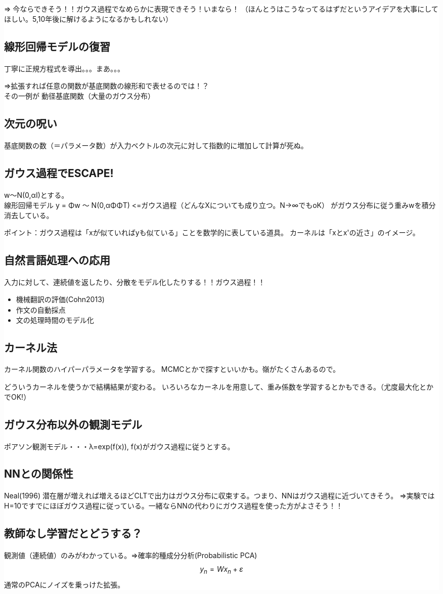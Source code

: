 => 今ならできそう！！ガウス過程でなめらかに表現できそう！いまなら！
（ほんとうはこうなってるはずだというアイデアを大事にしてほしい。5,10年後に解けるようになるかもしれない）

## 線形回帰モデルの復習
丁寧に正規方程式を導出。。。まあ。。。

=>拡張すれば任意の関数が基底関数の線形和で表せるのでは！？  
その一例が
動径基底関数（大量のガウス分布）

## 次元の呪い
基底関数の数（＝パラメータ数）が入力ベクトルの次元に対して指数的に増加して計算が死ぬ。

## ガウス過程でESCAPE!
w〜N(0,αI)とする。  
線形回帰モデル y = Φw 〜 N(0,αΦΦT) <=ガウス過程（どんなXについても成り立つ。N->∞でもoK）
がガウス分布に従う重みwを積分消去している。

ポイント：ガウス過程は「xが似ていればyも似ている」ことを数学的に表している道具。
カーネルは「xとx'の近さ」のイメージ。

## 自然言語処理への応用
入力に対して、連続値を返したり、分散をモデル化したりする！！ガウス過程！！

* 機械翻訳の評価(Cohn2013)
* 作文の自動採点
* 文の処理時間のモデル化

## カーネル法
カーネル関数のハイパーパラメータを学習する。
MCMCとかで探すといいかも。嶺がたくさんあるので。

どういうカーネルを使うかで結構結果が変わる。
いろいろなカーネルを用意して、重み係数を学習するとかもできる。（尤度最大化とかでOK!）

## ガウス分布以外の観測モデル
ポアソン観測モデル・・・λ=exp(f(x)), f(x)がガウス過程に従うとする。  

## NNとの関係性
Neal(1996)
潜在層が増えれば増えるほどCLTで出力はガウス分布に収束する。つまり、NNはガウス過程に近づいてきそう。
=>実験ではH=10ですでにほぼガウス過程に従っている。一緒ならNNの代わりにガウス過程を使った方がよさそう！！

## 教師なし学習だとどうする？
観測値（連続値）のみがわかっている。=>確率的種成分分析(Probabilistic PCA)  
$$y_n = Wx_n + ε $$ 
通常のPCAにノイズを乗っけた拡張。
